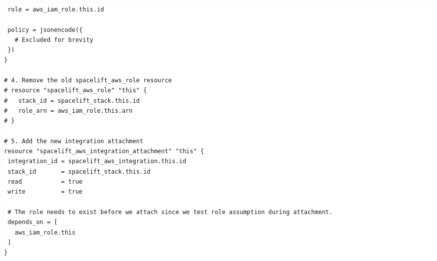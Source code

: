 ```hcl
 role = aws_iam_role.this.id

 policy = jsonencode({
   # Excluded for brevity
 })
}

# 4. Remove the old spacelift_aws_role resource
# resource "spacelift_aws_role" "this" {
#   stack_id = spacelift_stack.this.id
#   role_arn = aws_iam_role.this.arn
# }

# 5. Add the new integration attachment
resource "spacelift_aws_integration_attachment" "this" {
 integration_id = spacelift_aws_integration.this.id
 stack_id       = spacelift_stack.this.id
 read           = true
 write          = true

 # The role needs to exist before we attach since we test role assumption during attachment.
 depends_on = [
   aws_iam_role.this
 ]
}
```
